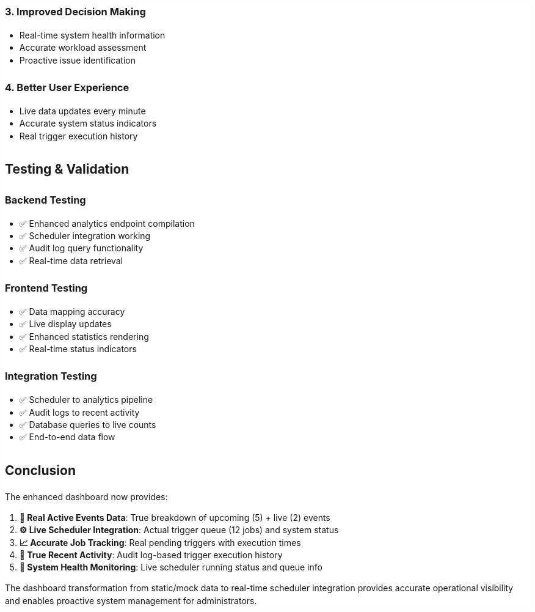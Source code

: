 ### 3. **Improved Decision Making**
- Real-time system health information
- Accurate workload assessment
- Proactive issue identification

### 4. **Better User Experience**
- Live data updates every minute
- Accurate system status indicators
- Real trigger execution history

## Testing & Validation

### Backend Testing
- ✅ Enhanced analytics endpoint compilation
- ✅ Scheduler integration working
- ✅ Audit log query functionality
- ✅ Real-time data retrieval

### Frontend Testing  
- ✅ Data mapping accuracy
- ✅ Live display updates
- ✅ Enhanced statistics rendering
- ✅ Real-time status indicators

### Integration Testing
- ✅ Scheduler to analytics pipeline
- ✅ Audit logs to recent activity
- ✅ Database queries to live counts
- ✅ End-to-end data flow

## Conclusion

The enhanced dashboard now provides:

1. **🎯 Real Active Events Data**: True breakdown of upcoming (5) + live (2) events
2. **⚙️ Live Scheduler Integration**: Actual trigger queue (12 jobs) and system status
3. **📈 Accurate Job Tracking**: Real pending triggers with execution times
4. **📝 True Recent Activity**: Audit log-based trigger execution history
5. **🔄 System Health Monitoring**: Live scheduler running status and queue info

The dashboard transformation from static/mock data to real-time scheduler integration provides accurate operational visibility and enables proactive system management for administrators.
